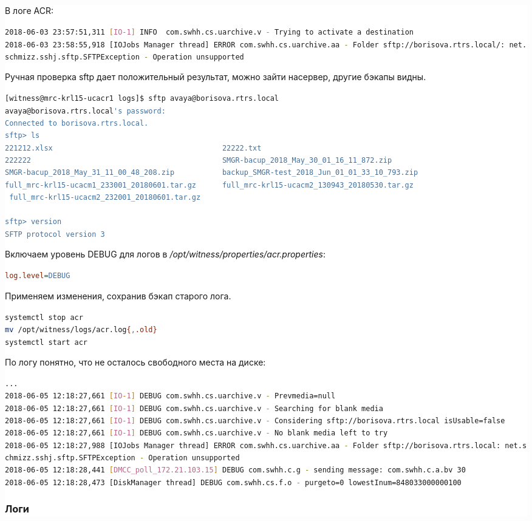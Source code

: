 В логе ACR:

```bash
2018-06-03 23:57:51,311 [IO-1] INFO  com.swhh.cs.uarchive.v - Trying to activate a destination
2018-06-03 23:58:55,918 [IOJobs Manager thread] ERROR com.swhh.cs.uarchive.aa - Folder sftp://borisova.rtrs.local/: net.schmizz.sshj.sftp.SFTPException - Operation unsupported
```

Ручная проверка sftp дает положительный результат, можно зайти насервер, другие бэкапы видны.

```bash
[witness@mrc-krl15-ucacr1 logs]$ sftp avaya@borisova.rtrs.local
avaya@borisova.rtrs.local's password:
Connected to borisova.rtrs.local.
sftp> ls
221212.xlsx                                       22222.txt
222222                                            SMGR-bacup_2018_May_30_01_16_11_872.zip
SMGR-bacup_2018_May_31_11_00_48_208.zip           backup_SMGR-test_2018_Jun_01_01_33_10_793.zip
full_mrc-krl15-ucacm1_233001_20180601.tar.gz      full_mrc-krl15-ucacm2_130943_20180530.tar.gz
 full_mrc-krl15-ucacm2_232001_20180601.tar.gz

sftp> version
SFTP protocol version 3
```

Включаем уровень DEBUG для логов в */opt/witness/properties/acr.properties*:

```ini title="/opt/witness/properties/acr.properties"
log.level=DEBUG
```

Применяем изменения, сохранив бэкап старого лога.

```bash
systemctl stop acr
mv /opt/witness/logs/acr.log{,.old}
systemctl start acr
```

По логу понятно, что не осталось свободного места на диске:

```bash hl_lines="5"
...
2018-06-05 12:18:27,661 [IO-1] DEBUG com.swhh.cs.uarchive.v - Prevmedia=null
2018-06-05 12:18:27,661 [IO-1] DEBUG com.swhh.cs.uarchive.v - Searching for blank media
2018-06-05 12:18:27,661 [IO-1] DEBUG com.swhh.cs.uarchive.v - Considering sftp://borisova.rtrs.local isUsable=false
2018-06-05 12:18:27,661 [IO-1] DEBUG com.swhh.cs.uarchive.v - No blank media left to try
2018-06-05 12:18:27,988 [IOJobs Manager thread] ERROR com.swhh.cs.uarchive.aa - Folder sftp://borisova.rtrs.local: net.schmizz.sshj.sftp.SFTPException - Operation unsupported
2018-06-05 12:18:28,441 [DMCC_poll_172.21.103.15] DEBUG com.swhh.c.g - sending message: com.swhh.c.a.bv 30
2018-06-05 12:18:28,473 [DiskManager thread] DEBUG com.swhh.cs.f.o - purgeto=0 lowestInum=848033000000100
```
### Логи
